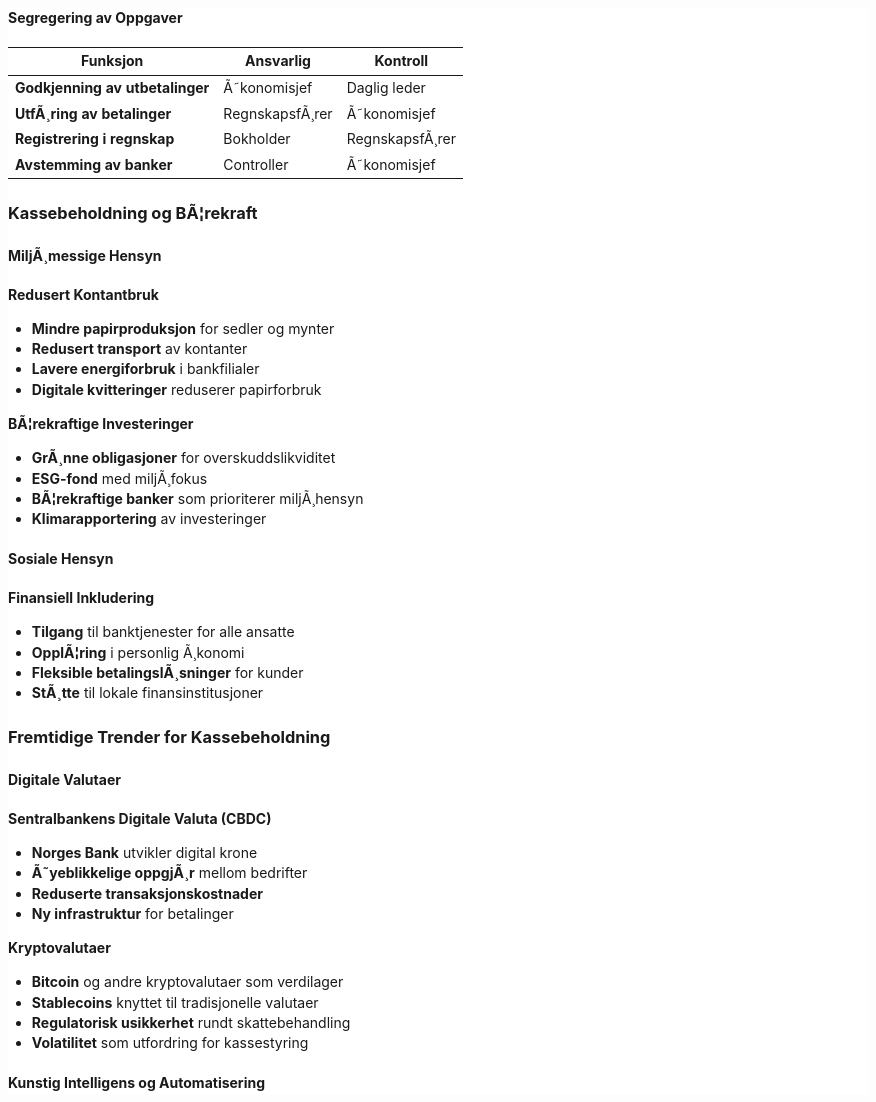 #### Segregering av Oppgaver

| **Funksjon** | **Ansvarlig** | **Kontroll** |
|--------------|---------------|--------------|
| **Godkjenning av utbetalinger** | Ã˜konomisjef | Daglig leder |
| **UtfÃ¸ring av betalinger** | RegnskapsfÃ¸rer | Ã˜konomisjef |
| **Registrering i regnskap** | Bokholder | RegnskapsfÃ¸rer |
| **Avstemming av banker** | Controller | Ã˜konomisjef |

### Kassebeholdning og BÃ¦rekraft

#### MiljÃ¸messige Hensyn

**Redusert Kontantbruk**
- **Mindre papirproduksjon** for sedler og mynter
- **Redusert transport** av kontanter
- **Lavere energiforbruk** i bankfilialer
- **Digitale kvitteringer** reduserer papirforbruk

**BÃ¦rekraftige Investeringer**
- **GrÃ¸nne obligasjoner** for overskuddslikviditet
- **ESG-fond** med miljÃ¸fokus
- **BÃ¦rekraftige banker** som prioriterer miljÃ¸hensyn
- **Klimarapportering** av investeringer

#### Sosiale Hensyn

**Finansiell Inkludering**
- **Tilgang** til banktjenester for alle ansatte
- **OpplÃ¦ring** i personlig Ã¸konomi
- **Fleksible betalingslÃ¸sninger** for kunder
- **StÃ¸tte** til lokale finansinstitusjoner

### Fremtidige Trender for Kassebeholdning

#### Digitale Valutaer

**Sentralbankens Digitale Valuta (CBDC)**
- **Norges Bank** utvikler digital krone
- **Ã˜yeblikkelige oppgjÃ¸r** mellom bedrifter
- **Reduserte transaksjonskostnader**
- **Ny infrastruktur** for betalinger

**Kryptovalutaer**
- **Bitcoin** og andre kryptovalutaer som verdilager
- **Stablecoins** knyttet til tradisjonelle valutaer
- **Regulatorisk usikkerhet** rundt skattebehandling
- **Volatilitet** som utfordring for kassestyring

#### Kunstig Intelligens og Automatisering
